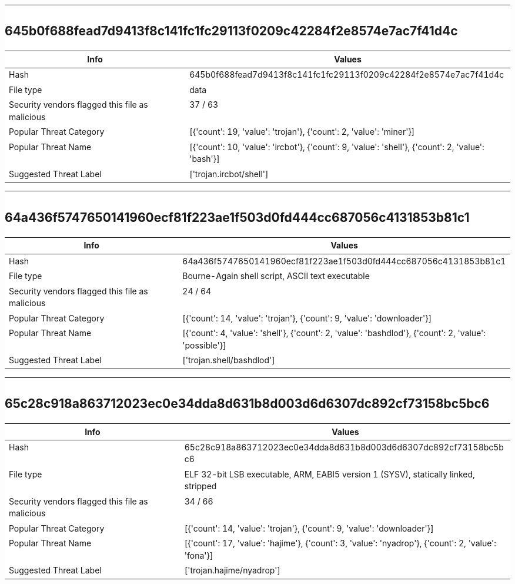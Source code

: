 ----------------------------------------------------------------------------
## 645b0f688fead7d9413f8c141fc1fc29113f0209c42284f2e8574e7ac7f41d4c <br>

| Info | Values |
|------| -------|
| Hash | 645b0f688fead7d9413f8c141fc1fc29113f0209c42284f2e8574e7ac7f41d4c  |
|File type| data|
|Security vendors flagged this file as malicious| 37 / 63
|Popular Threat Category| [{'count': 19, 'value': 'trojan'}, {'count': 2, 'value': 'miner'}] |
|Popular Threat Name| [{'count': 10, 'value': 'ircbot'}, {'count': 9, 'value': 'shell'}, {'count': 2, 'value': 'bash'}] |
|Suggested Threat Label| ['trojan.ircbot/shell'] |

----------------------------------------------------------------------------
## 64a436f5747650141960ecf81f223ae1f503d0fd444cc687056c4131853b81c1 <br>

| Info | Values |
|------| -------|
| Hash | 64a436f5747650141960ecf81f223ae1f503d0fd444cc687056c4131853b81c1  |
|File type| Bourne-Again shell script, ASCII text executable|
|Security vendors flagged this file as malicious| 24 / 64
|Popular Threat Category| [{'count': 14, 'value': 'trojan'}, {'count': 9, 'value': 'downloader'}] |
|Popular Threat Name| [{'count': 4, 'value': 'shell'}, {'count': 2, 'value': 'bashdlod'}, {'count': 2, 'value': 'possible'}] |
|Suggested Threat Label| ['trojan.shell/bashdlod'] |

----------------------------------------------------------------------------
## 65c28c918a863712023ec0e34dda8d631b8d003d6d6307dc892cf73158bc5bc6 <br>

| Info | Values |
|------| -------|
| Hash | 65c28c918a863712023ec0e34dda8d631b8d003d6d6307dc892cf73158bc5bc6  |
|File type| ELF 32-bit LSB executable, ARM, EABI5 version 1 (SYSV), statically linked, stripped|
|Security vendors flagged this file as malicious| 34 / 66
|Popular Threat Category| [{'count': 14, 'value': 'trojan'}, {'count': 9, 'value': 'downloader'}] |
|Popular Threat Name| [{'count': 17, 'value': 'hajime'}, {'count': 3, 'value': 'nyadrop'}, {'count': 2, 'value': 'fona'}] |
|Suggested Threat Label| ['trojan.hajime/nyadrop'] |
